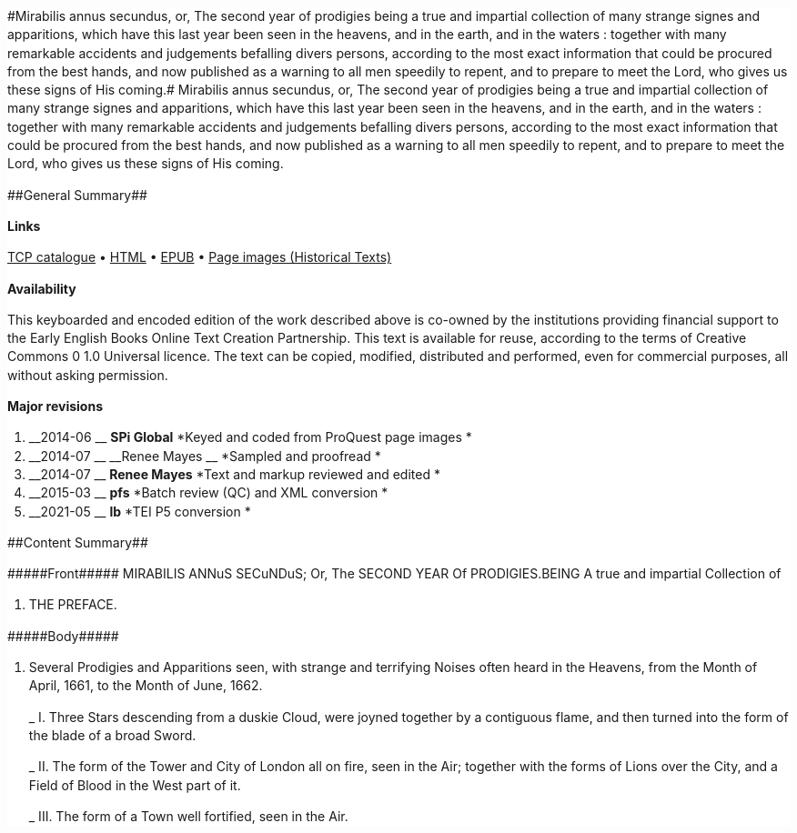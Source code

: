 #Mirabilis annus secundus, or, The second year of prodigies being a true and impartial collection of many strange signes and apparitions, which have this last year been seen in the heavens, and in the earth, and in the waters : together with many remarkable accidents and judgements befalling divers persons, according to the most exact information that could be procured from the best hands, and now published as a warning to all men speedily to repent, and to prepare to meet the Lord, who gives us these signs of His coming.#
Mirabilis annus secundus, or, The second year of prodigies being a true and impartial collection of many strange signes and apparitions, which have this last year been seen in the heavens, and in the earth, and in the waters : together with many remarkable accidents and judgements befalling divers persons, according to the most exact information that could be procured from the best hands, and now published as a warning to all men speedily to repent, and to prepare to meet the Lord, who gives us these signs of His coming.

##General Summary##

**Links**

[TCP catalogue](http://www.ota.ox.ac.uk/tcp/)  • 
[HTML](http://tei.it.ox.ac.uk/tcp/Texts-HTML/free/A50/A50975.html)  • 
[EPUB](http://tei.it.ox.ac.uk/tcp/Texts-EPUB/free/A50/A50975.epub) • 
[Page images (Historical Texts)](https://historicaltexts.jisc.ac.uk/eebo-12202420e)

**Availability**

This keyboarded and encoded edition of the work described above is co-owned by the
    institutions providing financial support to the Early English Books Online Text Creation
    Partnership. This text is available for reuse, according to the terms of  Creative Commons 0 1.0 Universal
    licence. The text can be copied, modified, distributed and performed, even for commercial
    purposes, all without asking permission.

**Major revisions**

1. __2014-06 __ __SPi Global__ *Keyed and coded from ProQuest page images *
1. __2014-07 __ __Renee Mayes __ *Sampled and proofread *
1. __2014-07 __ __Renee Mayes__ *Text and markup reviewed and edited *
1. __2015-03 __ __pfs__ *Batch review (QC) and XML conversion *
1. __2021-05 __ __lb__ *TEI P5 conversion *

##Content Summary##

#####Front#####
MIRABILIS ANNuS SECuNDuS; Or, The SECOND YEAR Of PRODIGIES.BEING A true and impartial Collection of 
1. THE PREFACE.

#####Body#####

1. Several Prodigies and Apparitions seen, with strange and terrifying Noises often heard in the Heavens, from the Month of April, 1661, to the Month of June, 1662.

    _ I. Three Stars descending from a duskie Cloud, were joyned together by a contiguous flame, and then turned into the form of the blade of a broad Sword.

    _ II. The form of the Tower and City of London all on fire, seen in the Air; together with the forms of Lions over the City, and a Field of Blood in the West part of it.

    _ III. The form of a Town well fortified, seen in the Air.
